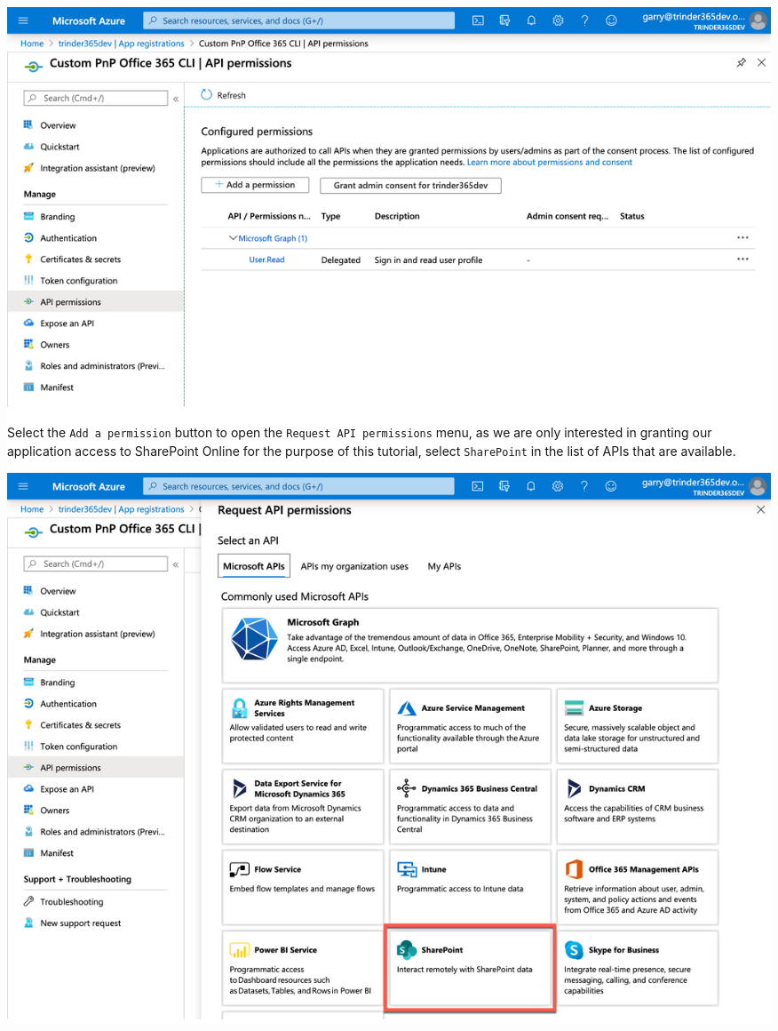 [![Configured permissions](../images/using-own-identity/configured-permissions.png)](../images/using-own-identity/configured-permissions.png)

Select the `Add a permission` button to open the `Request API permissions` menu, as we are only interested in granting our application access to SharePoint Online for the purpose of this tutorial, select `SharePoint` in the list of APIs that are available.

[![Request API permissions](../images/using-own-identity/request-api-permissions.png)](../images/using-own-identity/request-api-permissions.png)
